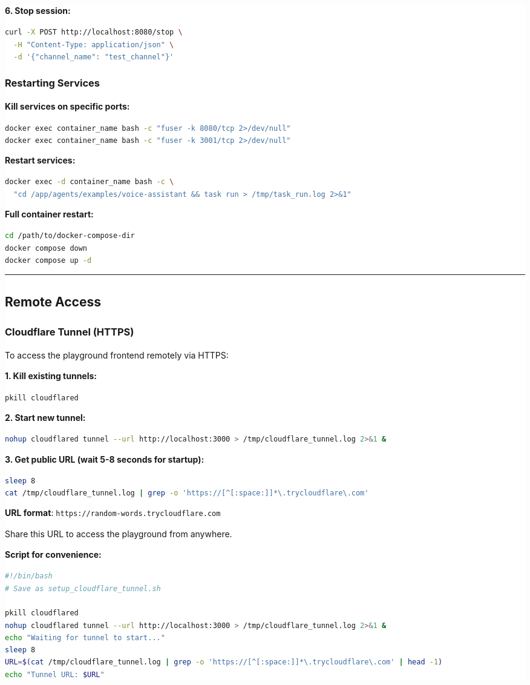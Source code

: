 **6. Stop session:**
```bash
curl -X POST http://localhost:8080/stop \
  -H "Content-Type: application/json" \
  -d '{"channel_name": "test_channel"}'
```

### Restarting Services

**Kill services on specific ports:**
```bash
docker exec container_name bash -c "fuser -k 8080/tcp 2>/dev/null"
docker exec container_name bash -c "fuser -k 3001/tcp 2>/dev/null"
```

**Restart services:**
```bash
docker exec -d container_name bash -c \
  "cd /app/agents/examples/voice-assistant && task run > /tmp/task_run.log 2>&1"
```

**Full container restart:**
```bash
cd /path/to/docker-compose-dir
docker compose down
docker compose up -d
```

---

## Remote Access

### Cloudflare Tunnel (HTTPS)

To access the playground frontend remotely via HTTPS:

**1. Kill existing tunnels:**
```bash
pkill cloudflared
```

**2. Start new tunnel:**
```bash
nohup cloudflared tunnel --url http://localhost:3000 > /tmp/cloudflare_tunnel.log 2>&1 &
```

**3. Get public URL (wait 5-8 seconds for startup):**
```bash
sleep 8
cat /tmp/cloudflare_tunnel.log | grep -o 'https://[^[:space:]]*\.trycloudflare\.com'
```

**URL format**: `https://random-words.trycloudflare.com`

Share this URL to access the playground from anywhere.

**Script for convenience:**
```bash
#!/bin/bash
# Save as setup_cloudflare_tunnel.sh

pkill cloudflared
nohup cloudflared tunnel --url http://localhost:3000 > /tmp/cloudflare_tunnel.log 2>&1 &
echo "Waiting for tunnel to start..."
sleep 8
URL=$(cat /tmp/cloudflare_tunnel.log | grep -o 'https://[^[:space:]]*\.trycloudflare\.com' | head -1)
echo "Tunnel URL: $URL"
```
